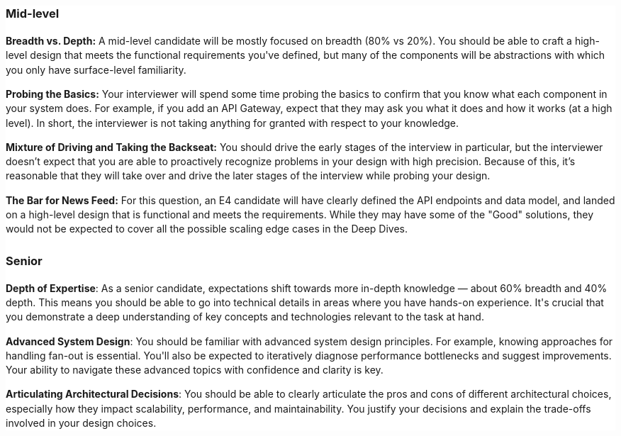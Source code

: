 


### Mid-level





**Breadth vs. Depth:** A mid-level candidate will be mostly focused on breadth (80% vs 20%). You should be able to craft a high-level design that meets the functional requirements you've defined, but many of the components will be abstractions with which you only have surface-level familiarity.





**Probing the Basics:** Your interviewer will spend some time probing the basics to confirm that you know what each component in your system does. For example, if you add an API Gateway, expect that they may ask you what it does and how it works (at a high level). In short, the interviewer is not taking anything for granted with respect to your knowledge.





**Mixture of Driving and Taking the Backseat:** You should drive the early stages of the interview in particular, but the interviewer doesn’t expect that you are able to proactively recognize problems in your design with high precision. Because of this, it’s reasonable that they will take over and drive the later stages of the interview while probing your design.





**The Bar for News Feed:** For this question, an E4 candidate will have clearly defined the API endpoints and data model, and landed on a high-level design that is functional and meets the requirements. While they may have some of the "Good" solutions, they would not be expected to cover all the possible scaling edge cases in the Deep Dives.




### Senior





**Depth of Expertise**: As a senior candidate, expectations shift towards more in-depth knowledge — about 60% breadth and 40% depth. This means you should be able to go into technical details in areas where you have hands-on experience. It's crucial that you demonstrate a deep understanding of key concepts and technologies relevant to the task at hand.





**Advanced System Design**: You should be familiar with advanced system design principles. For example, knowing approaches for handling fan-out is essential. You'll also be expected to iteratively diagnose performance bottlenecks and suggest improvements. Your ability to navigate these advanced topics with confidence and clarity is key.





**Articulating Architectural Decisions**: You should be able to clearly articulate the pros and cons of different architectural choices, especially how they impact scalability, performance, and maintainability. You justify your decisions and explain the trade-offs involved in your design choices.
